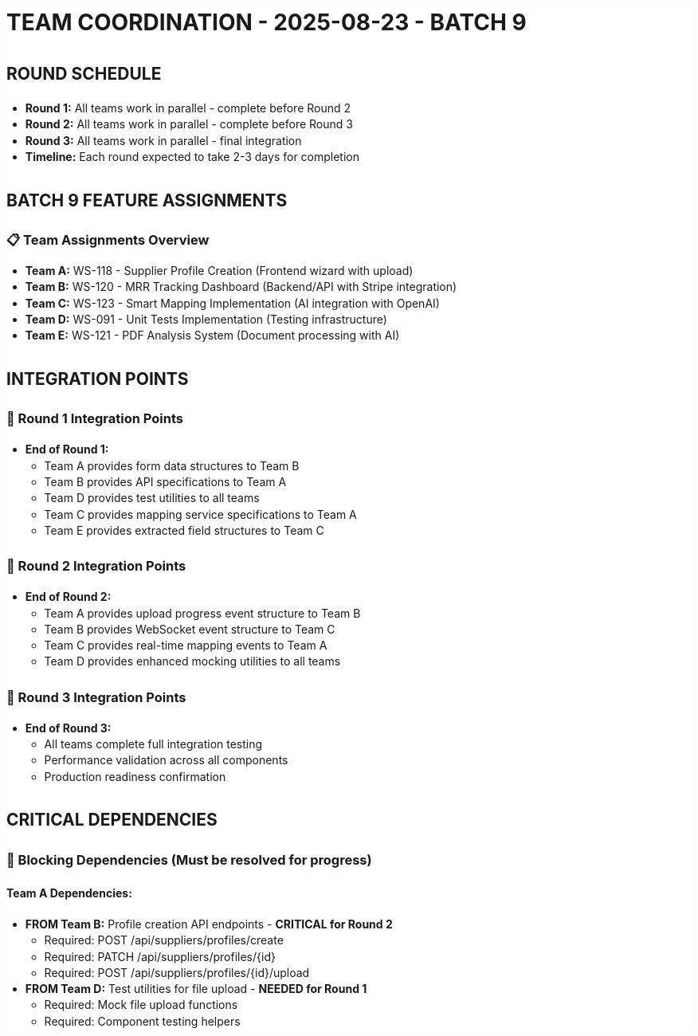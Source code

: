 # TEAM COORDINATION - 2025-08-23 - BATCH 9

## ROUND SCHEDULE
- **Round 1:** All teams work in parallel - complete before Round 2
- **Round 2:** All teams work in parallel - complete before Round 3  
- **Round 3:** All teams work in parallel - final integration
- **Timeline:** Each round expected to take 2-3 days for completion

## BATCH 9 FEATURE ASSIGNMENTS

### 📋 Team Assignments Overview
- **Team A:** WS-118 - Supplier Profile Creation (Frontend wizard with upload)
- **Team B:** WS-120 - MRR Tracking Dashboard (Backend/API with Stripe integration)
- **Team C:** WS-123 - Smart Mapping Implementation (AI integration with OpenAI)
- **Team D:** WS-091 - Unit Tests Implementation (Testing infrastructure)
- **Team E:** WS-121 - PDF Analysis System (Document processing with AI)

## INTEGRATION POINTS

### 🔄 Round 1 Integration Points
- **End of Round 1:** 
  - Team A provides form data structures to Team B
  - Team B provides API specifications to Team A
  - Team D provides test utilities to all teams
  - Team C provides mapping service specifications to Team A
  - Team E provides extracted field structures to Team C

### 🔄 Round 2 Integration Points
- **End of Round 2:**
  - Team A provides upload progress event structure to Team B
  - Team B provides WebSocket event structure to Team C
  - Team C provides real-time mapping events to Team A
  - Team D provides enhanced mocking utilities to all teams

### 🔄 Round 3 Integration Points  
- **End of Round 3:**
  - All teams complete full integration testing
  - Performance validation across all components
  - Production readiness confirmation

## CRITICAL DEPENDENCIES

### 🚨 Blocking Dependencies (Must be resolved for progress)

#### Team A Dependencies:
- **FROM Team B:** Profile creation API endpoints - **CRITICAL for Round 2**
  - Required: POST /api/suppliers/profiles/create
  - Required: PATCH /api/suppliers/profiles/{id} 
  - Required: POST /api/suppliers/profiles/{id}/upload
- **FROM Team D:** Test utilities for file upload - **NEEDED for Round 1**
  - Required: Mock file upload functions
  - Required: Component testing helpers
